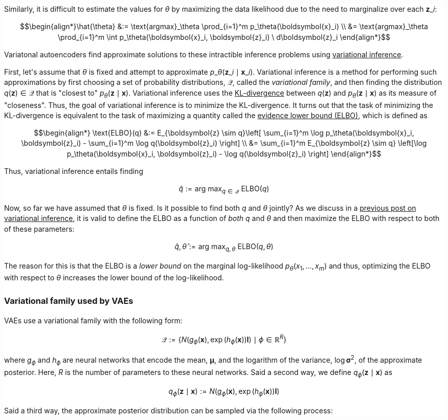Similarly, it is difficult to estimate the values for $\theta$ by maximizing the data likelihood due to the need to marginalize over each $\boldsymbol{z}\_i$:

$$\begin{align*}\hat{\theta} &:= \text{argmax}_\theta \prod_{i=1}^m p_\theta(\boldsymbol{x}_i) \\ &= \text{argmax}_\theta \prod_{i=1}^m \int p_\theta(\boldsymbol{x}_i, \boldsymbol{z}_i) \ d\boldsymbol{z}_i  \end{align*}$$

Variatonal autoencoders find approximate solutions to these intractible inference problems using [variational inference](https://mbernste.github.io/posts/variational_inference/). 

First, let's assume that $\theta$ is fixed and attempt to approximate $p\_\theta(\boldsymbol{z}\_i \mid \boldsymbol{x}\_i)$. Variational inference is a method for performing such approximations by first choosing a set of probability distributions, $\mathcal{Q}$, called the _variational family_, and then finding the distribution $q(\boldsymbol{z}) \in \mathcal{Q}$ that is "closest to" $p_\theta(\boldsymbol{z} \mid \boldsymbol{x})$. Variational inference uses the [KL-divergence](https://en.wikipedia.org/wiki/Kullback%E2%80%93Leibler_divergence) between $q(\boldsymbol{z})$ and $p_\theta(\boldsymbol{z} \mid \boldsymbol{x})$ as its measure of "closeness". Thus, the goal of variational inference is to minimize the KL-divergence. It turns out that the task of minimizing the KL-divergence is equivalent to the task of maximizing a quantity called the [evidence lower bound (ELBO)](https://mbernste.github.io/posts/elbo/), which is defined as

$$\begin{align*} \text{ELBO}(q) &:= E_{\boldsymbol{z} \sim q}\left[ \sum_{i=1}^m \log p_\theta(\boldsymbol{x}_i, \boldsymbol{z}_i) - \sum_{i=1}^m \log q(\boldsymbol{z}_i) \right] \\ &= \sum_{i=1}^m E_{\boldsymbol{z} \sim q} \left[\log p_\theta(\boldsymbol{x}_i, \boldsymbol{z}_i) - \log q(\boldsymbol{z}_i) \right] \end{align*}$$

Thus, variational inference entails finding

$$\hat{q} := \text{arg max}_{q \in \mathcal{Q}} \ \text{ELBO}(q)$$

Now, so far we have assumed that $\theta$ is fixed. Is it possible to find both $q$ and $\theta$ jointly? As we discuss in a [previous post on variational inference](https://mbernste.github.io/posts/reparameterization_vi/), it is valid to define the ELBO as a function of _both_ $q$ and $\theta$ and then maximize the ELBO with respect to both of these parameters:

$$\hat{q}, \hat{\theta} := \text{arg max}_{q, \theta} \ \text{ELBO}(q, \theta)$$

The reason for this is that the ELBO is a _lower bound_ on the marginal log-likelihood $p_\theta(x_1, \dots, x_m)$ and thus, optimizing the ELBO with respect to $\theta$ increases the lower bound of the log-likelihood. 


### Variational family used by VAEs

VAEs use a variational family with the following form:

$$\mathcal{Q} := \{N(g_\phi(\boldsymbol{x}), \exp(h_\phi(\boldsymbol{x})) \boldsymbol{I}) \mid \phi \in \mathbb{R}^R\}$$

where $g_{\phi}$ and $h_{\phi}$ are neural networks that encode the mean, $\boldsymbol{\mu}$, and the logarithm of the variance, $\log \boldsymbol{\sigma}^2$, of the approximate posterior. Here, $R$ is the number of parameters to these neural networks. Said a second way, we define $q_\phi(\boldsymbol{z} \mid \boldsymbol{x})$ as

$$q_\phi(\boldsymbol{z} \mid \boldsymbol{x}) := N(g_\phi(\boldsymbol{x}), \exp(h_\phi(\boldsymbol{x})) \boldsymbol{I})$$

Said a third way, the approximate posterior distribution can be sampled via the following process:
